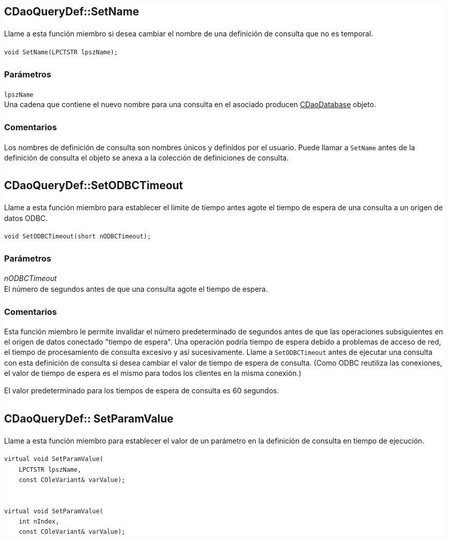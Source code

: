 ##  <a name="setname"></a>  CDaoQueryDef::SetName  
 Llame a esta función miembro si desea cambiar el nombre de una definición de consulta que no es temporal.  
  
```  
void SetName(LPCTSTR lpszName);
```  
  
### <a name="parameters"></a>Parámetros  
 `lpszName`  
 Una cadena que contiene el nuevo nombre para una consulta en el asociado producen [CDaoDatabase](../../mfc/reference/cdaodatabase-class.md) objeto.  
  
### <a name="remarks"></a>Comentarios  
 Los nombres de definición de consulta son nombres únicos y definidos por el usuario. Puede llamar a `SetName` antes de la definición de consulta el objeto se anexa a la colección de definiciones de consulta.  
  
##  <a name="setodbctimeout"></a>  CDaoQueryDef::SetODBCTimeout  
 Llame a esta función miembro para establecer el límite de tiempo antes agote el tiempo de espera de una consulta a un origen de datos ODBC.  
  
```  
void SetODBCTimeout(short nODBCTimeout);
```  
  
### <a name="parameters"></a>Parámetros  
 *nODBCTimeout*  
 El número de segundos antes de que una consulta agote el tiempo de espera.  
  
### <a name="remarks"></a>Comentarios  
 Esta función miembro le permite invalidar el número predeterminado de segundos antes de que las operaciones subsiguientes en el origen de datos conectado "tiempo de espera". Una operación podría tiempo de espera debido a problemas de acceso de red, el tiempo de procesamiento de consulta excesivo y así sucesivamente. Llame a `SetODBCTimeout` antes de ejecutar una consulta con esta definición de consulta si desea cambiar el valor de tiempo de espera de consulta. (Como ODBC reutiliza las conexiones, el valor de tiempo de espera es el mismo para todos los clientes en la misma conexión.)  
  
 El valor predeterminado para los tiempos de espera de consulta es 60 segundos.  
  
##  <a name="setparamvalue"></a>  CDaoQueryDef:: SetParamValue  
 Llame a esta función miembro para establecer el valor de un parámetro en la definición de consulta en tiempo de ejecución.  
  
```  
virtual void SetParamValue(
    LPCTSTR lpszName,  
    const COleVariant& varValue);

 
virtual void SetParamValue(
    int nIndex,  
    const COleVariant& varValue);
```  
  